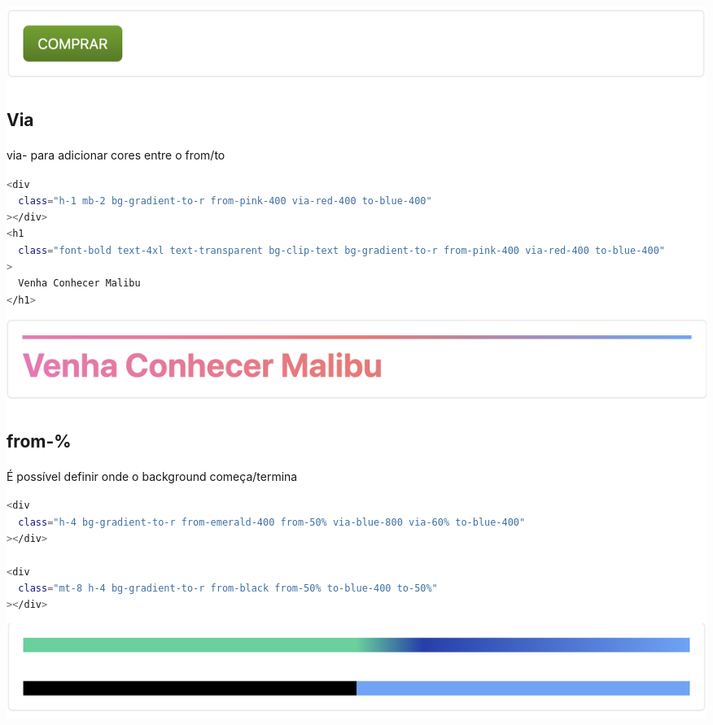 <p align="center"> <img src="./imgReadme/gradiente1.png" alt="Box Sizing Tailwind" /> </p>

## Via

via- para adicionar cores entre o from/to

```bash
<div
  class="h-1 mb-2 bg-gradient-to-r from-pink-400 via-red-400 to-blue-400"
></div>
<h1
  class="font-bold text-4xl text-transparent bg-clip-text bg-gradient-to-r from-pink-400 via-red-400 to-blue-400"
>
  Venha Conhecer Malibu
</h1>
```

<p align="center"> <img src="./imgReadme/gradiente2.png" alt="Box Sizing Tailwind" /> </p>

## from-%

É possível definir onde o background começa/termina

```bash
<div
  class="h-4 bg-gradient-to-r from-emerald-400 from-50% via-blue-800 via-60% to-blue-400"
></div>

<div
  class="mt-8 h-4 bg-gradient-to-r from-black from-50% to-blue-400 to-50%"
></div>
```

<p align="center"> <img src="./imgReadme/gradiente3.png" alt="Box Sizing Tailwind" /> </p>
